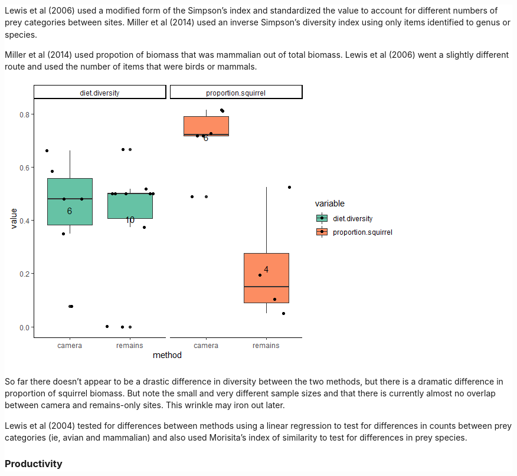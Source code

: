 Lewis et al (2006) used a modified form of the Simpson’s index and
standardized the value to account for different numbers of prey
categories between sites. Miller et al (2014) used an inverse Simpson’s
diversity index using only items identified to genus or species.

Miller et al (2014) used propotion of biomass that was mammalian out of
total biomass. Lewis et al (2006) went a slightly different route and
used the number of items that were birds or mammals.

![](20200731_NW_PLN_files/figure-gfm/compare-methods-1.png)

So far there doesn’t appear to be a drastic difference in diversity
between the two methods, but there is a dramatic difference in
proportion of squirrel biomass. But note the small and very different
sample sizes and that there is currently almost no overlap between
camera and remains-only sites. This wrinkle may iron out later.

Lewis et al (2004) tested for differences between methods using a linear
regression to test for differences in counts between prey categories
(ie, avian and mammalian) and also used Morisita’s index of similarity
to test for differences in prey species.

### Productivity
